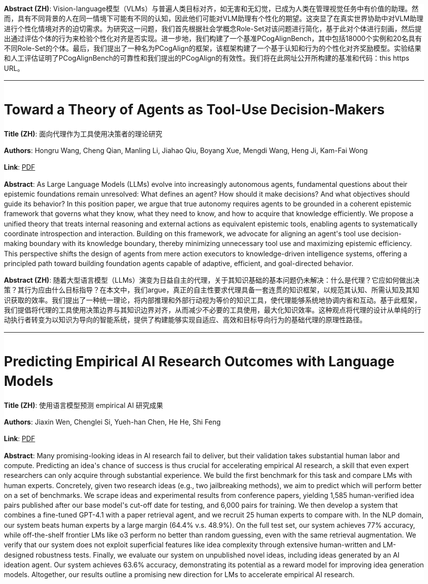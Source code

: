 **Abstract (ZH)**: Vision-language模型（VLMs）与普遍人类目标对齐，如无害和无幻觉，已成为人类在管理视觉任务中有价值的助理。然而，具有不同背景的人在同一情境下可能有不同的认知，因此他们可能对VLM助理有个性化的期望。这突显了在真实世界协助中对VLM助理进行个性化情境对齐的迫切需求。为研究这一问题，我们首先根据社会学概念Role-Set对该问题进行简化，基于此对个体进行刻画，然后提出通过评估个体的行为来检验个性化对齐是否实现。进一步地，我们构建了一个基准PCogAlignBench，其中包括18000个实例和20名具有不同Role-Set的个体。最后，我们提出了一种名为PCogAlign的框架，该框架构建了一个基于认知和行为的个性化对齐奖励模型。实验结果和人工评估证明了PCogAlignBench的可靠性和我们提出的PCogAlign的有效性。我们将在此网址公开所构建的基准和代码：this https URL。 

---
# Toward a Theory of Agents as Tool-Use Decision-Makers 

**Title (ZH)**: 面向代理作为工具使用决策者的理论研究 

**Authors**: Hongru Wang, Cheng Qian, Manling Li, Jiahao Qiu, Boyang Xue, Mengdi Wang, Heng Ji, Kam-Fai Wong  

**Link**: [PDF](https://arxiv.org/pdf/2506.00886)  

**Abstract**: As Large Language Models (LLMs) evolve into increasingly autonomous agents, fundamental questions about their epistemic foundations remain unresolved: What defines an agent? How should it make decisions? And what objectives should guide its behavior? In this position paper, we argue that true autonomy requires agents to be grounded in a coherent epistemic framework that governs what they know, what they need to know, and how to acquire that knowledge efficiently. We propose a unified theory that treats internal reasoning and external actions as equivalent epistemic tools, enabling agents to systematically coordinate introspection and interaction. Building on this framework, we advocate for aligning an agent's tool use decision-making boundary with its knowledge boundary, thereby minimizing unnecessary tool use and maximizing epistemic efficiency. This perspective shifts the design of agents from mere action executors to knowledge-driven intelligence systems, offering a principled path toward building foundation agents capable of adaptive, efficient, and goal-directed behavior. 

**Abstract (ZH)**: 随着大型语言模型（LLMs）演变为日益自主的代理，关于其知识基础的基本问题仍未解决：什么是代理？它应如何做出决策？其行为应由什么目标指导？在本文中，我们argue，真正的自主性要求代理具备一套连贯的知识框架，以规范其认知、所需认知及其知识获取的效率。我们提出了一种统一理论，将内部推理和外部行动视为等价的知识工具，使代理能够系统地协调内省和互动。基于此框架，我们提倡将代理的工具使用决策边界与其知识边界对齐，从而减少不必要的工具使用，最大化知识效率。这种观点将代理的设计从单纯的行动执行者转变为以知识为导向的智能系统，提供了构建能够实现自适应、高效和目标导向行为的基础代理的原理性路径。 

---
# Predicting Empirical AI Research Outcomes with Language Models 

**Title (ZH)**: 使用语言模型预测 empirical AI 研究成果 

**Authors**: Jiaxin Wen, Chenglei Si, Yueh-han Chen, He He, Shi Feng  

**Link**: [PDF](https://arxiv.org/pdf/2506.00794)  

**Abstract**: Many promising-looking ideas in AI research fail to deliver, but their validation takes substantial human labor and compute. Predicting an idea's chance of success is thus crucial for accelerating empirical AI research, a skill that even expert researchers can only acquire through substantial experience. We build the first benchmark for this task and compare LMs with human experts. Concretely, given two research ideas (e.g., two jailbreaking methods), we aim to predict which will perform better on a set of benchmarks. We scrape ideas and experimental results from conference papers, yielding 1,585 human-verified idea pairs published after our base model's cut-off date for testing, and 6,000 pairs for training. We then develop a system that combines a fine-tuned GPT-4.1 with a paper retrieval agent, and we recruit 25 human experts to compare with. In the NLP domain, our system beats human experts by a large margin (64.4% v.s. 48.9%). On the full test set, our system achieves 77% accuracy, while off-the-shelf frontier LMs like o3 perform no better than random guessing, even with the same retrieval augmentation. We verify that our system does not exploit superficial features like idea complexity through extensive human-written and LM-designed robustness tests. Finally, we evaluate our system on unpublished novel ideas, including ideas generated by an AI ideation agent. Our system achieves 63.6% accuracy, demonstrating its potential as a reward model for improving idea generation models. Altogether, our results outline a promising new direction for LMs to accelerate empirical AI research. 
